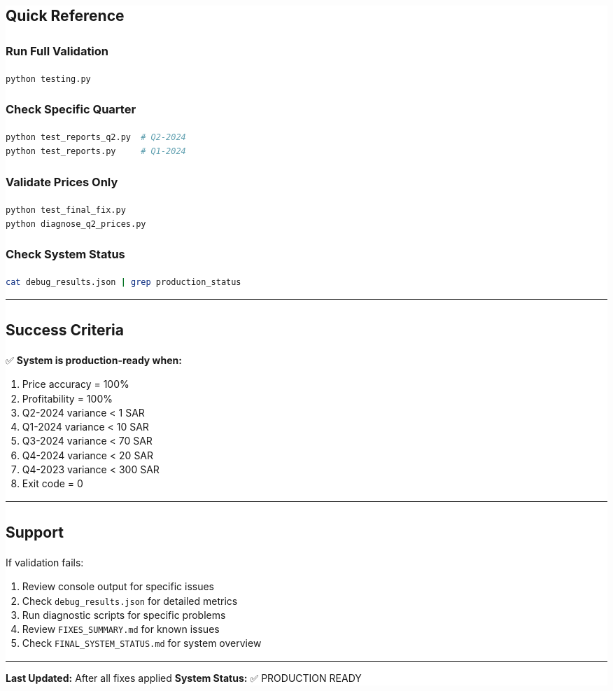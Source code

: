 
## Quick Reference

### Run Full Validation
```bash
python testing.py
```

### Check Specific Quarter
```bash
python test_reports_q2.py  # Q2-2024
python test_reports.py     # Q1-2024
```

### Validate Prices Only
```bash
python test_final_fix.py
python diagnose_q2_prices.py
```

### Check System Status
```bash
cat debug_results.json | grep production_status
```

---

## Success Criteria

✅ **System is production-ready when:**
1. Price accuracy = 100%
2. Profitability = 100%
3. Q2-2024 variance < 1 SAR
4. Q1-2024 variance < 10 SAR
5. Q3-2024 variance < 70 SAR
6. Q4-2024 variance < 20 SAR
7. Q4-2023 variance < 300 SAR
8. Exit code = 0

---

## Support

If validation fails:
1. Review console output for specific issues
2. Check `debug_results.json` for detailed metrics
3. Run diagnostic scripts for specific problems
4. Review `FIXES_SUMMARY.md` for known issues
5. Check `FINAL_SYSTEM_STATUS.md` for system overview

---

**Last Updated:** After all fixes applied
**System Status:** ✅ PRODUCTION READY
